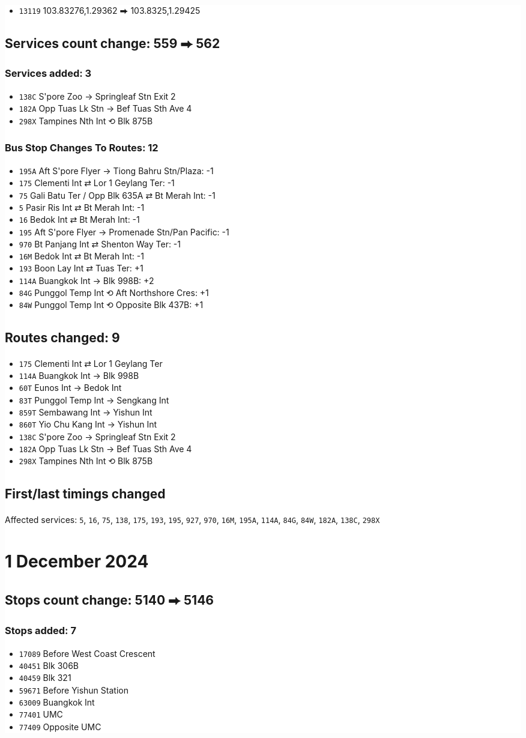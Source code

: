- `13119` 103.83276,1.29362 ⮕ 103.8325,1.29425

## Services count change: 559 ⮕ 562

### Services added: 3

- `138C` S'pore Zoo → Springleaf Stn Exit 2
- `182A` Opp Tuas Lk Stn → Bef Tuas Sth Ave 4
- `298X` Tampines Nth Int ⟲ Blk 875B

### Bus Stop Changes To Routes: 12

- `195A` Aft S'pore Flyer → Tiong Bahru Stn/Plaza: -1
- `175` Clementi Int ⇄ Lor 1 Geylang Ter: -1
- `75` Gali Batu Ter / Opp Blk 635A ⇄ Bt Merah Int: -1
- `5` Pasir Ris Int ⇄ Bt Merah Int: -1
- `16` Bedok Int ⇄ Bt Merah Int: -1
- `195` Aft S'pore Flyer → Promenade Stn/Pan Pacific: -1
- `970` Bt Panjang Int ⇄ Shenton Way Ter: -1
- `16M` Bedok Int ⇄ Bt Merah Int: -1
- `193` Boon Lay Int ⇄ Tuas Ter: +1
- `114A` Buangkok Int → Blk 998B: +2
- `84G` Punggol Temp Int ⟲ Aft Northshore Cres: +1
- `84W` Punggol Temp Int ⟲ Opposite Blk 437B: +1

## Routes changed: 9

- `175` Clementi Int ⇄ Lor 1 Geylang Ter
- `114A` Buangkok Int → Blk 998B
- `60T` Eunos Int → Bedok Int
- `83T` Punggol Temp Int → Sengkang Int
- `859T` Sembawang Int → Yishun Int
- `860T` Yio Chu Kang Int → Yishun Int
- `138C` S'pore Zoo → Springleaf Stn Exit 2
- `182A` Opp Tuas Lk Stn → Bef Tuas Sth Ave 4
- `298X` Tampines Nth Int ⟲ Blk 875B

## First/last timings changed

Affected services: `5`, `16`, `75`, `138`, `175`, `193`, `195`, `927`, `970`, `16M`, `195A`, `114A`, `84G`, `84W`, `182A`, `138C`, `298X`

# 1 December 2024

## Stops count change: 5140 ⮕ 5146

### Stops added: 7

- `17089` Before West Coast Crescent
- `40451` Blk 306B
- `40459` Blk 321
- `59671` Before Yishun Station
- `63009` Buangkok Int
- `77401` UMC
- `77409` Opposite UMC
